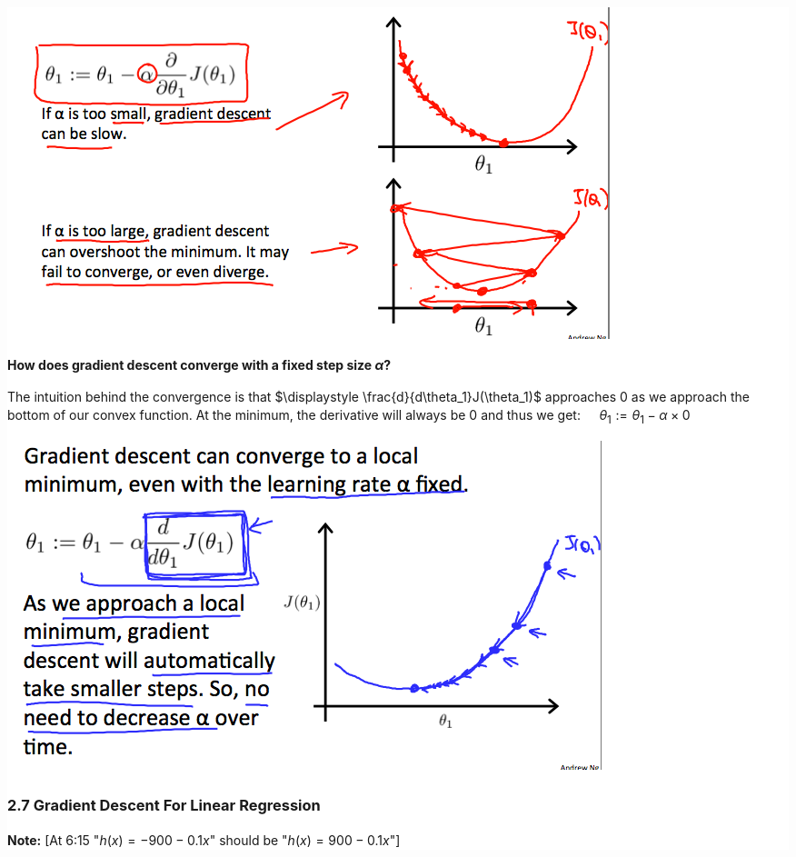 ![](pictures/Screenshot-2016-11-03-00.05.27.png)


**How does gradient descent converge with a fixed step size $\alpha$?**

The intuition behind the convergence is that $\displaystyle \frac{d}{d\theta_1}J(\theta_1)$ approaches 0 as we approach the bottom of our convex function. At the minimum, the derivative will always be 0 and thus we get:
$\displaystyle \quad \theta_1:=\theta_1-\alpha \times 0$

![](pictures/Screenshot-2016-11-03-00.06.00.png)


### 2.7 Gradient Descent For Linear Regression

**Note:** [At 6:15 "$h(x) = -900 - 0.1x$" should be "$h(x) = 900 - 0.1x$"]
